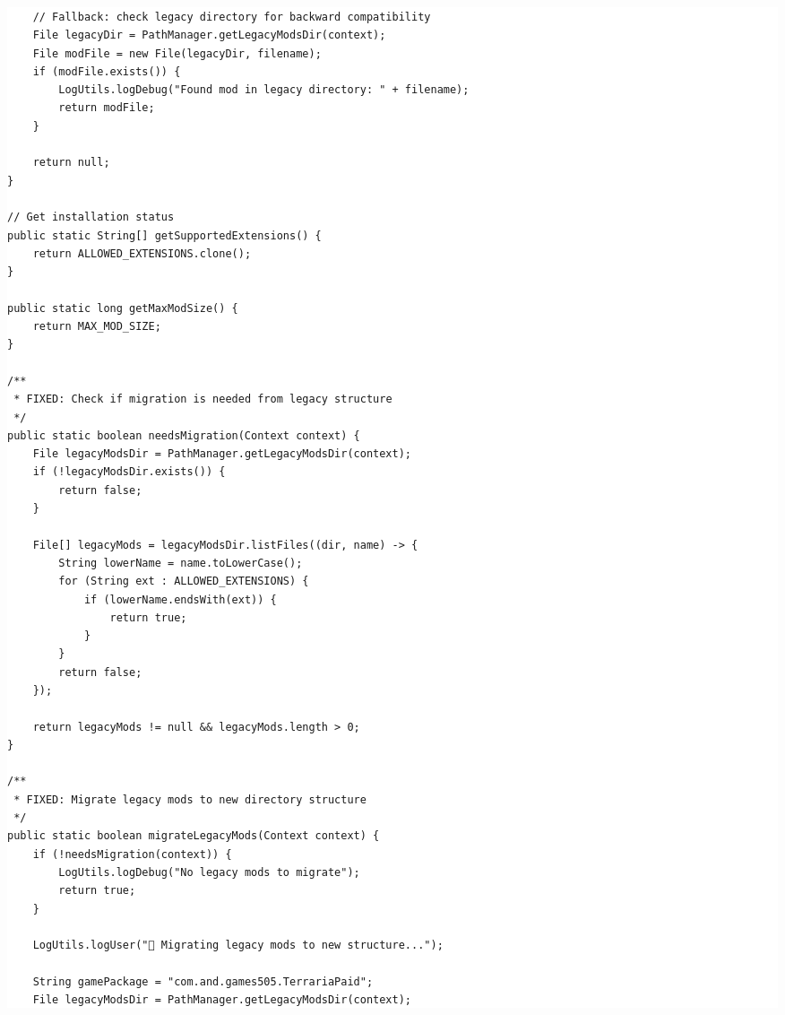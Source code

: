         // Fallback: check legacy directory for backward compatibility
        File legacyDir = PathManager.getLegacyModsDir(context);
        File modFile = new File(legacyDir, filename);
        if (modFile.exists()) {
            LogUtils.logDebug("Found mod in legacy directory: " + filename);
            return modFile;
        }
        
        return null;
    }

    // Get installation status
    public static String[] getSupportedExtensions() {
        return ALLOWED_EXTENSIONS.clone();
    }

    public static long getMaxModSize() {
        return MAX_MOD_SIZE;
    }

    /**
     * FIXED: Check if migration is needed from legacy structure
     */
    public static boolean needsMigration(Context context) {
        File legacyModsDir = PathManager.getLegacyModsDir(context);
        if (!legacyModsDir.exists()) {
            return false;
        }
        
        File[] legacyMods = legacyModsDir.listFiles((dir, name) -> {
            String lowerName = name.toLowerCase();
            for (String ext : ALLOWED_EXTENSIONS) {
                if (lowerName.endsWith(ext)) {
                    return true;
                }
            }
            return false;
        });
        
        return legacyMods != null && legacyMods.length > 0;
    }

    /**
     * FIXED: Migrate legacy mods to new directory structure
     */
    public static boolean migrateLegacyMods(Context context) {
        if (!needsMigration(context)) {
            LogUtils.logDebug("No legacy mods to migrate");
            return true;
        }
        
        LogUtils.logUser("🔄 Migrating legacy mods to new structure...");
        
        String gamePackage = "com.and.games505.TerrariaPaid";
        File legacyModsDir = PathManager.getLegacyModsDir(context);
        